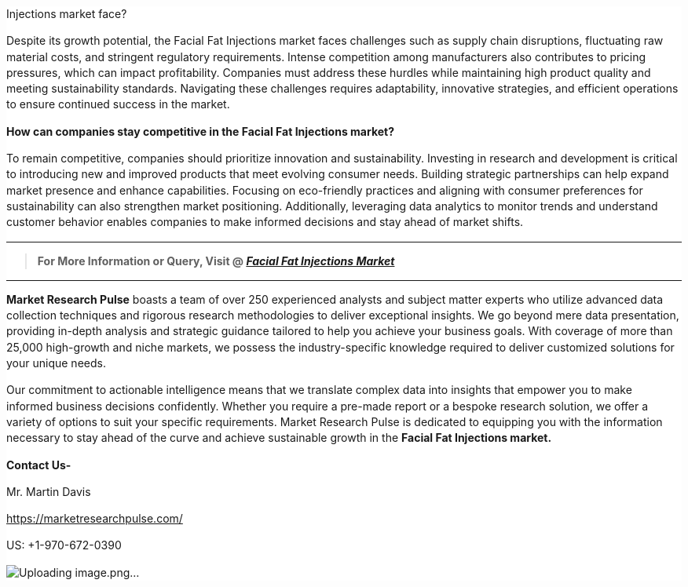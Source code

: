 Injections market face?</strong></p><p>Despite its growth potential, the Facial Fat Injections market faces challenges such as supply chain disruptions, fluctuating raw material costs, and stringent regulatory requirements. Intense competition among manufacturers also contributes to pricing pressures, which can impact profitability. Companies must address these hurdles while maintaining high product quality and meeting sustainability standards. Navigating these challenges requires adaptability, innovative strategies, and efficient operations to ensure continued success in the market.</p><p><strong>How can companies stay competitive in the Facial Fat Injections market?</strong></p><p>To remain competitive, companies should prioritize innovation and sustainability. Investing in research and development is critical to introducing new and improved products that meet evolving consumer needs. Building strategic partnerships can help expand market presence and enhance capabilities. Focusing on eco-friendly practices and aligning with consumer preferences for sustainability can also strengthen market positioning. Additionally, leveraging data analytics to monitor trends and understand customer behavior enables companies to make informed decisions and stay ahead of market shifts.</p><hr /><blockquote><p><strong>For More Information or Query, Visit @&nbsp;<em><a href="https://marketresearchpulse.com/report/77141/facial-fat-injections-market?utm_source=Linkedin&utm_medium=0119">Facial Fat Injections Market</a></em></strong></p></blockquote><hr /><p><strong>Market Research Pulse</strong> boasts a team of over 250 experienced analysts and subject matter experts who utilize advanced data collection techniques and rigorous research methodologies to deliver exceptional insights. We go beyond mere data presentation, providing in-depth analysis and strategic guidance tailored to help you achieve your business goals. With coverage of more than 25,000 high-growth and niche markets, we possess the industry-specific knowledge required to deliver customized solutions for your unique needs.</p><p>Our commitment to actionable intelligence means that we translate complex data into insights that empower you to make informed business decisions confidently. Whether you require a pre-made report or a bespoke research solution, we offer a variety of options to suit your specific requirements. Market Research Pulse is dedicated to equipping you with the information necessary to stay ahead of the curve and achieve sustainable growth in the <strong>Facial Fat Injections market.</strong></p><p><strong>Contact Us-</strong></p><p>Mr. Martin Davis</p><p>https://marketresearchpulse.com/</p><p>US: +1-970-672-0390</p>
![Uploading image.png…]()
